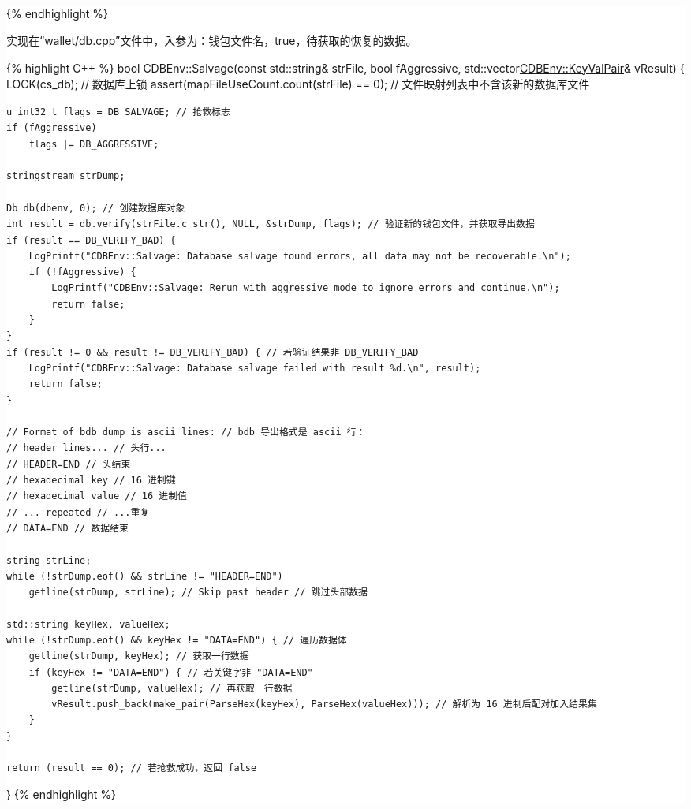{% endhighlight %}

实现在“wallet/db.cpp”文件中，入参为：钱包文件名，true，待获取的恢复的数据。

{% highlight C++ %}
bool CDBEnv::Salvage(const std::string& strFile, bool fAggressive, std::vector<CDBEnv::KeyValPair>& vResult)
{
    LOCK(cs_db); // 数据库上锁
    assert(mapFileUseCount.count(strFile) == 0); // 文件映射列表中不含该新的数据库文件

    u_int32_t flags = DB_SALVAGE; // 抢救标志
    if (fAggressive)
        flags |= DB_AGGRESSIVE;

    stringstream strDump;

    Db db(dbenv, 0); // 创建数据库对象
    int result = db.verify(strFile.c_str(), NULL, &strDump, flags); // 验证新的钱包文件，并获取导出数据
    if (result == DB_VERIFY_BAD) {
        LogPrintf("CDBEnv::Salvage: Database salvage found errors, all data may not be recoverable.\n");
        if (!fAggressive) {
            LogPrintf("CDBEnv::Salvage: Rerun with aggressive mode to ignore errors and continue.\n");
            return false;
        }
    }
    if (result != 0 && result != DB_VERIFY_BAD) { // 若验证结果非 DB_VERIFY_BAD
        LogPrintf("CDBEnv::Salvage: Database salvage failed with result %d.\n", result);
        return false;
    }

    // Format of bdb dump is ascii lines: // bdb 导出格式是 ascii 行：
    // header lines... // 头行...
    // HEADER=END // 头结束
    // hexadecimal key // 16 进制键
    // hexadecimal value // 16 进制值
    // ... repeated // ...重复
    // DATA=END // 数据结束

    string strLine;
    while (!strDump.eof() && strLine != "HEADER=END")
        getline(strDump, strLine); // Skip past header // 跳过头部数据

    std::string keyHex, valueHex;
    while (!strDump.eof() && keyHex != "DATA=END") { // 遍历数据体
        getline(strDump, keyHex); // 获取一行数据
        if (keyHex != "DATA=END") { // 若关键字非 "DATA=END"
            getline(strDump, valueHex); // 再获取一行数据
            vResult.push_back(make_pair(ParseHex(keyHex), ParseHex(valueHex))); // 解析为 16 进制后配对加入结果集
        }
    }

    return (result == 0); // 若抢救成功，返回 false
}
{% endhighlight %}
